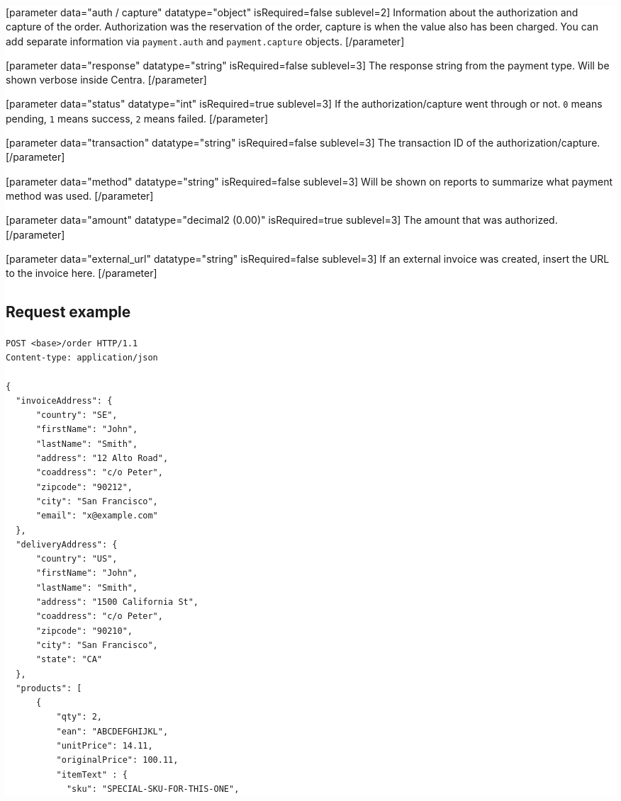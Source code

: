 [parameter data="auth / capture" datatype="object" isRequired=false sublevel=2]
Information about the authorization and capture of the order. Authorization was the reservation of the order, capture is when the value also has been charged. You can add separate information via `payment.auth` and `payment.capture` objects.
[/parameter]

[parameter data="response" datatype="string" isRequired=false sublevel=3]
The response string from the payment type. Will be shown verbose inside Centra.
[/parameter]

[parameter data="status" datatype="int" isRequired=true sublevel=3]
If the authorization/capture went through or not. ``0`` means pending, ``1`` means success, ``2`` means failed.
[/parameter]

[parameter data="transaction" datatype="string" isRequired=false sublevel=3]
The transaction ID of the authorization/capture.
[/parameter]

[parameter data="method" datatype="string" isRequired=false sublevel=3]
Will be shown on reports to summarize what payment method was used.
[/parameter]

[parameter data="amount" datatype="decimal2 (0.00)" isRequired=true sublevel=3]
The amount that was authorized.
[/parameter]

[parameter data="external_url" datatype="string" isRequired=false sublevel=3]
If an external invoice was created, insert the URL to the invoice here.
[/parameter]

## Request example

```http
POST <base>/order HTTP/1.1
Content-type: application/json

{
  "invoiceAddress": {
      "country": "SE",
      "firstName": "John",
      "lastName": "Smith",
      "address": "12 Alto Road",
      "coaddress": "c/o Peter",
      "zipcode": "90212",
      "city": "San Francisco",
      "email": "x@example.com"
  },
  "deliveryAddress": {
      "country": "US",
      "firstName": "John",
      "lastName": "Smith",
      "address": "1500 California St",
      "coaddress": "c/o Peter",
      "zipcode": "90210",
      "city": "San Francisco",
      "state": "CA"
  },
  "products": [
      {
          "qty": 2,
          "ean": "ABCDEFGHIJKL",
          "unitPrice": 14.11,
          "originalPrice": 100.11,
          "itemText" : {
            "sku": "SPECIAL-SKU-FOR-THIS-ONE",
```